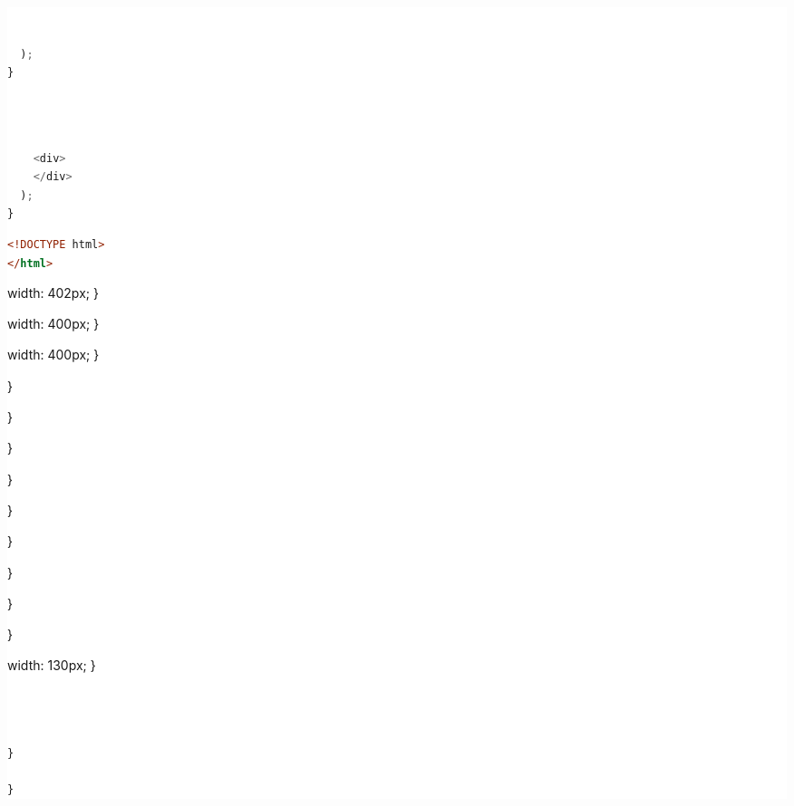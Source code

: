 ```js


  );
}

```


```js



    <div>
    </div>
  );
}

```


```html
<!DOCTYPE html>
</html>
```







  width: 402px;
}

  width: 400px;
}

  width: 400px;
}

}

}

}

}

}

}

}

}

}

  width: 130px;
}
```



}

}
```
